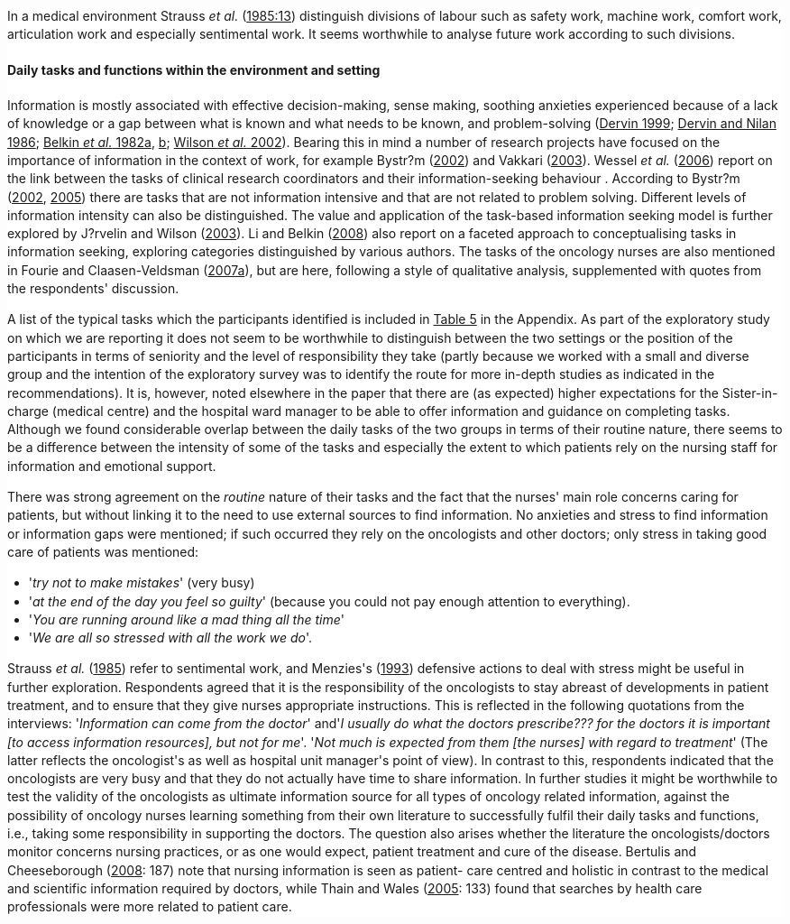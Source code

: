 In a medical environment Strauss _et al._ ([1985:13](#str85)) distinguish divisions of labour such as safety work, machine work, comfort work, articulation work and especially sentimental work. It seems worthwhile to analyse future work according to such divisions.

#### Daily tasks and functions within the environment and setting

Information is mostly associated with effective decision-making, sense making, soothing anxieties experienced because of a lack of knowledge or a gap between what is known and what needs to be known, and problem-solving ([Dervin 1999](#der99); [Dervin and Nilan 1986](#der86); [Belkin _et al._ 1982a](#bel82a), [b](#bel82b); [Wilson _et al._ 2002](#wil02)). Bearing this in mind a number of research projects have focused on the importance of information in the context of work, for example Bystr?m ([2002](#bys02)) and Vakkari ([2003](#vak03)). Wessel _et al._ ([2006](#wes06)) report on the link between the tasks of clinical research coordinators and their information-seeking behaviour . According to Bystr?m ([2002](#bys02), [2005](#bys05)) there are tasks that are not information intensive and that are not related to problem solving. Different levels of information intensity can also be distinguished. The value and application of the task-based information seeking model is further explored by J?rvelin and Wilson ([2003](#jar03)). Li and Belkin ([2008](#liy08)) also report on a faceted approach to conceptualising tasks in information seeking, exploring categories distinguished by various authors. The tasks of the oncology nurses are also mentioned in Fourie and Claasen-Veldsman ([2007a](#fou07a)), but are here, following a style of qualitative analysis, supplemented with quotes from the respondents' discussion.

A list of the typical tasks which the participants identified is included in [Table 5](#tab5) in the Appendix. As part of the exploratory study on which we are reporting it does not seem to be worthwhile to distinguish between the two settings or the position of the participants in terms of seniority and the level of responsibility they take (partly because we worked with a small and diverse group and the intention of the exploratory survey was to identify the route for more in-depth studies as indicated in the recommendations). It is, however, noted elsewhere in the paper that there are (as expected) higher expectations for the Sister-in-charge (medical centre) and the hospital ward manager to be able to offer information and guidance on completing tasks. Although we found considerable overlap between the daily tasks of the two groups in terms of their routine nature, there seems to be a difference between the intensity of some of the tasks and especially the extent to which patients rely on the nursing staff for information and emotional support.

There was strong agreement on the _routine_ nature of their tasks and the fact that the nurses' main role concerns caring for patients, but without linking it to the need to use external sources to find information. No anxieties and stress to find information or information gaps were mentioned; if such occurred they rely on the oncologists and other doctors; only stress in taking good care of patients was mentioned:

*   '_try not to make mistakes_' (very busy)
*   '_at the end of the day you feel so guilty_' (because you could not pay enough attention to everything).
*   '_You are running around like a mad thing all the time_'
*   '_We are all so stressed with all the work we do_'.

Strauss _et al._ ([1985](#str85)) refer to sentimental work, and Menzies's ([1993](#men93)) defensive actions to deal with stress might be useful in further exploration. Respondents agreed that it is the responsibility of the oncologists to stay abreast of developments in patient treatment, and to ensure that they give nurses appropriate instructions. This is reflected in the following quotations from the interviews: '_Information can come from the doctor_' and'_I usually do what the doctors prescribe??? for the doctors it is important [to access information resources], but not for me_'. '_Not much is expected from them [the nurses] with regard to treatment_' (The latter reflects the oncologist's as well as hospital unit manager's point of view). In contrast to this, respondents indicated that the oncologists are very busy and that they do not actually have time to share information. In further studies it might be worthwhile to test the validity of the oncologists as ultimate information source for all types of oncology related information, against the possibility of oncology nurses learning something from their own literature to successfully fulfil their daily tasks and functions, i.e., taking some responsibility in supporting the doctors. The question also arises whether the literature the oncologists/doctors monitor concerns nursing practices, or as one would expect, patient treatment and cure of the disease. Bertulis and Cheeseborough ([2008](#ber08): 187) note that nursing information is seen as patient- care centred and holistic in contrast to the medical and scientific information required by doctors, while Thain and Wales ([2005](#tha05): 133) found that searches by health care professionals were more related to patient care.
